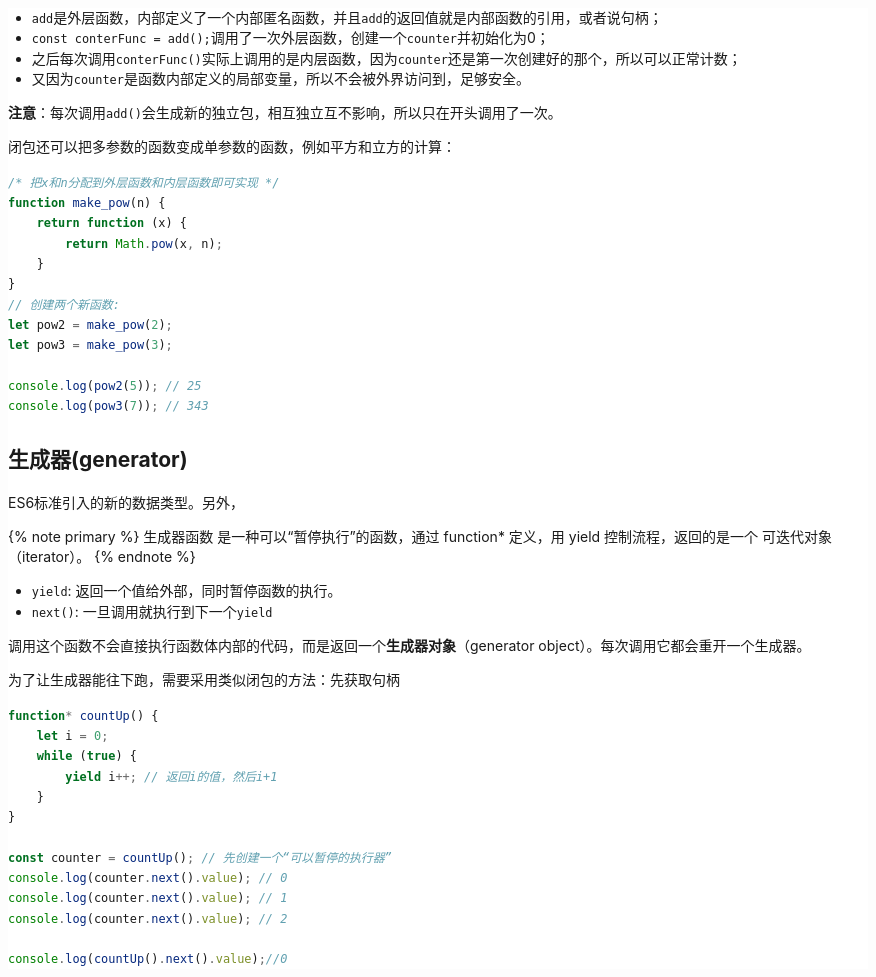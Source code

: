
- `add`是外层函数，内部定义了一个内部匿名函数，并且`add`的返回值就是内部函数的引用，或者说句柄；
- `const conterFunc = add();`调用了一次外层函数，创建一个`counter`并初始化为0；
- 之后每次调用`conterFunc()`实际上调用的是内层函数，因为`counter`还是第一次创建好的那个，所以可以正常计数；
- 又因为`counter`是函数内部定义的局部变量，所以不会被外界访问到，足够安全。

**注意**：每次调用`add()`会生成新的独立包，相互独立互不影响，所以只在开头调用了一次。

闭包还可以把多参数的函数变成单参数的函数，例如平方和立方的计算：

```js
/* 把x和n分配到外层函数和内层函数即可实现 */
function make_pow(n) {
    return function (x) {
        return Math.pow(x, n);
    }
}
// 创建两个新函数:
let pow2 = make_pow(2);
let pow3 = make_pow(3);

console.log(pow2(5)); // 25
console.log(pow3(7)); // 343
```

## 生成器(generator)

ES6标准引入的新的数据类型。另外，

{% note primary %}
生成器函数 是一种可以“暂停执行”的函数，通过 function* 定义，用 yield 控制流程，返回的是一个 可迭代对象（iterator）。
{% endnote %}

- `yield`: 返回一个值给外部，同时暂停函数的执行。
- `next()`: 一旦调用就执行到下一个`yield`


调用这个函数不会直接执行函数体内部的代码，而是返回一个**生成器对象**（generator object）。每次调用它都会重开一个生成器。

为了让生成器能往下跑，需要采用类似闭包的方法：先获取句柄

```js
function* countUp() {
    let i = 0;
    while (true) {
        yield i++; // 返回i的值，然后i+1
    }
}

const counter = countUp(); // 先创建一个“可以暂停的执行器” 
console.log(counter.next().value); // 0
console.log(counter.next().value); // 1
console.log(counter.next().value); // 2

console.log(countUp().next().value);//0
```
